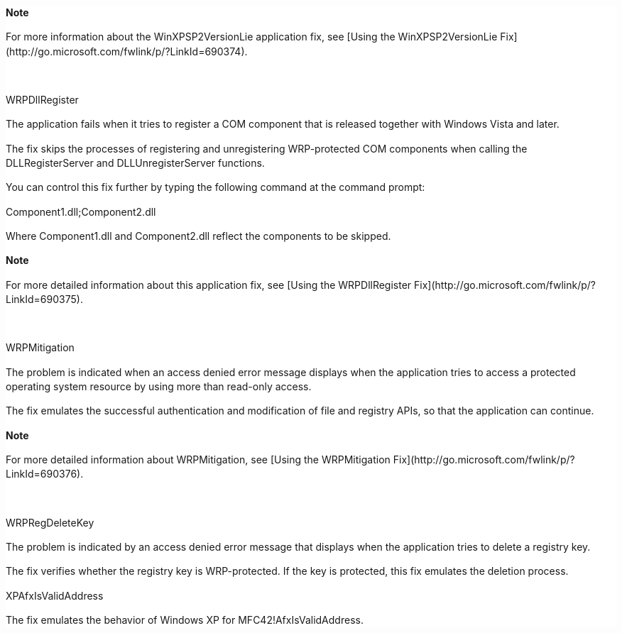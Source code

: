 <div class="alert">
<strong>Note</strong>  
<p>For more information about the WinXPSP2VersionLie application fix, see [Using the WinXPSP2VersionLie Fix](http://go.microsoft.com/fwlink/p/?LinkId=690374).</p>
</div>
<div>
 
</div></li>
</ol></td>
</tr>
<tr class="even">
<td align="left"><p>WRPDllRegister</p></td>
<td align="left"><p>The application fails when it tries to register a COM component that is released together with Windows Vista and later.</p>
<p>The fix skips the processes of registering and unregistering WRP-protected COM components when calling the DLLRegisterServer and DLLUnregisterServer functions.</p>
<p>You can control this fix further by typing the following command at the command prompt:</p>
<p>Component1.dll;Component2.dll</p>
<p>Where Component1.dll and Component2.dll reflect the components to be skipped.</p>
<div class="alert">
<strong>Note</strong>  
<p>For more detailed information about this application fix, see [Using the WRPDllRegister Fix](http://go.microsoft.com/fwlink/p/?LinkId=690375).</p>
</div>
<div>
 
</div></td>
</tr>
<tr class="odd">
<td align="left"><p>WRPMitigation</p></td>
<td align="left"><p>The problem is indicated when an access denied error message displays when the application tries to access a protected operating system resource by using more than read-only access.</p>
<p>The fix emulates the successful authentication and modification of file and registry APIs, so that the application can continue.</p>
<div class="alert">
<strong>Note</strong>  
<p>For more detailed information about WRPMitigation, see [Using the WRPMitigation Fix](http://go.microsoft.com/fwlink/p/?LinkId=690376).</p>
</div>
<div>
 
</div></td>
</tr>
<tr class="even">
<td align="left"><p>WRPRegDeleteKey</p></td>
<td align="left"><p>The problem is indicated by an access denied error message that displays when the application tries to delete a registry key.</p>
<p>The fix verifies whether the registry key is WRP-protected. If the key is protected, this fix emulates the deletion process.</p></td>
</tr>
<tr class="odd">
<td align="left"><p>XPAfxIsValidAddress</p></td>
<td align="left"><p>The fix emulates the behavior of Windows XP for MFC42!AfxIsValidAddress.</p></td>
</tr>
</tbody>
</table>
